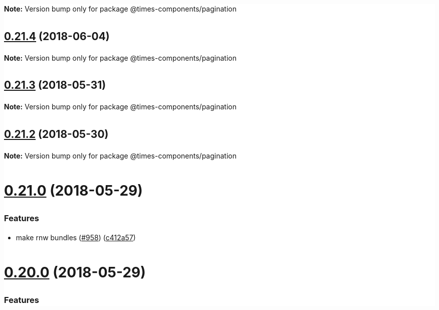 


**Note:** Version bump only for package @times-components/pagination

<a name="0.21.4"></a>
## [0.21.4](https://github.com/newsuk/times-components/compare/@times-components/pagination@0.21.3...@times-components/pagination@0.21.4) (2018-06-04)




**Note:** Version bump only for package @times-components/pagination

<a name="0.21.3"></a>
## [0.21.3](https://github.com/newsuk/times-components/compare/@times-components/pagination@0.21.2...@times-components/pagination@0.21.3) (2018-05-31)




**Note:** Version bump only for package @times-components/pagination

<a name="0.21.2"></a>
## [0.21.2](https://github.com/newsuk/times-components/compare/@times-components/pagination@0.21.0...@times-components/pagination@0.21.2) (2018-05-30)




**Note:** Version bump only for package @times-components/pagination

<a name="0.21.0"></a>
# [0.21.0](https://github.com/newsuk/times-components/compare/@times-components/pagination@0.20.0...@times-components/pagination@0.21.0) (2018-05-29)


### Features

* make rnw bundles ([#958](https://github.com/newsuk/times-components/issues/958)) ([c412a57](https://github.com/newsuk/times-components/commit/c412a57))




<a name="0.20.0"></a>
# [0.20.0](https://github.com/newsuk/times-components/compare/@times-components/pagination@0.19.6...@times-components/pagination@0.20.0) (2018-05-29)


### Features
